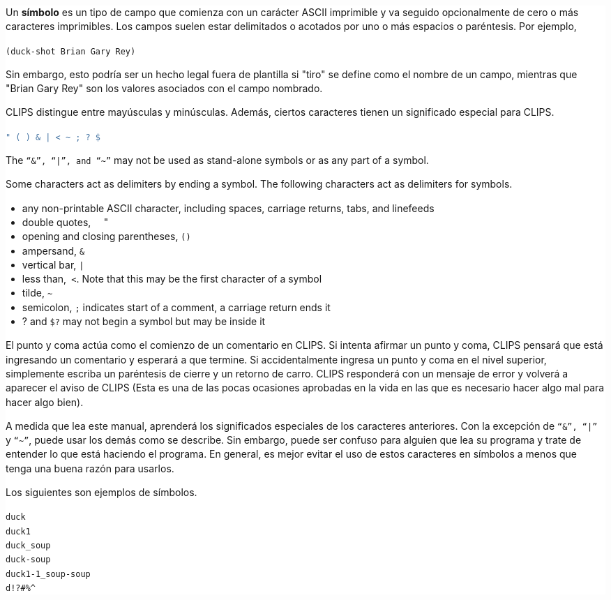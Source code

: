 Un **símbolo** es un tipo de campo que comienza con un carácter ASCII imprimible y va seguido opcionalmente de cero o más caracteres imprimibles. Los campos suelen estar delimitados o acotados por uno o más espacios o paréntesis. Por ejemplo,

```scheme
(duck-shot Brian Gary Rey)
```


Sin embargo, esto podría ser un hecho legal fuera de plantilla si "tiro" se define como el nombre de un campo, mientras que "Brian Gary Rey" son los valores asociados con el campo nombrado.


CLIPS distingue entre mayúsculas y minúsculas. Además, ciertos caracteres tienen un significado especial para CLIPS.

```scheme
" ( ) & | < ~ ; ? $  
```


The `“&”, “|”, and “~”` may not be used as stand-alone symbols or as any part of a symbol. 


 Some characters act as delimiters by ending a symbol. The following characters act as  delimiters for symbols.  
 
- any non-printable ASCII character, including spaces, carriage returns, tabs, and linefeeds 
- double quotes, `  `"
- opening and closing parentheses, `() `
- ampersand, `&`
- vertical bar, `| `
- less than,` <`. Note that this may be the first character of a symbol
- tilde, `~ `
- semicolon, `;` indicates start of a comment, a carriage return ends it
- ? and `$?` may not begin a symbol but may be inside it


El punto y coma actúa como el comienzo de un comentario en CLIPS. Si intenta afirmar un punto y coma, CLIPS pensará que está ingresando un comentario y esperará a que termine. Si accidentalmente ingresa un punto y coma en el nivel superior, simplemente escriba un paréntesis de cierre y un retorno de carro. CLIPS responderá con un mensaje de error y volverá a aparecer el aviso de CLIPS (Esta es una de las pocas ocasiones aprobadas en la vida en las que es necesario hacer algo mal para hacer algo bien).


A medida que lea este manual, aprenderá los significados especiales de los caracteres anteriores. Con la excepción de `“&”, “|”` y ` “~” `, puede usar los demás como se describe. Sin embargo, puede ser confuso para alguien que lea su programa y trate de entender lo que está haciendo el programa. En general, es mejor evitar el uso de estos caracteres en símbolos a menos que tenga una buena razón para usarlos.



Los siguientes son ejemplos de símbolos.



```racket
duck
duck1
duck_soup
duck-soup
duck1-1_soup-soup
d!?#%^
```
